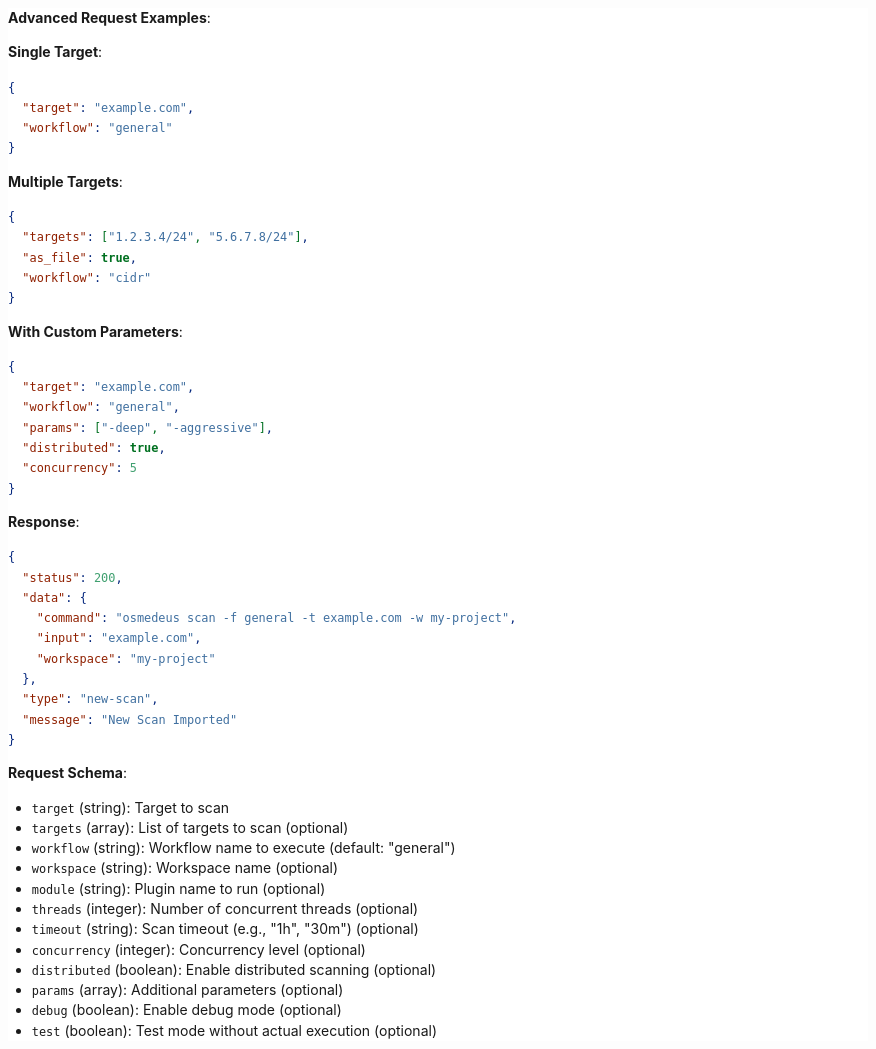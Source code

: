 **Advanced Request Examples**:

**Single Target**:
```json
{
  "target": "example.com",
  "workflow": "general"
}
```

**Multiple Targets**:
```json
{
  "targets": ["1.2.3.4/24", "5.6.7.8/24"],
  "as_file": true,
  "workflow": "cidr"
}
```

**With Custom Parameters**:
```json
{
  "target": "example.com",
  "workflow": "general",
  "params": ["-deep", "-aggressive"],
  "distributed": true,
  "concurrency": 5
}
```

**Response**:
```json
{
  "status": 200,
  "data": {
    "command": "osmedeus scan -f general -t example.com -w my-project",
    "input": "example.com",
    "workspace": "my-project"
  },
  "type": "new-scan",
  "message": "New Scan Imported"
}
```

**Request Schema**:
- `target` (string): Target to scan
- `targets` (array): List of targets to scan (optional)
- `workflow` (string): Workflow name to execute (default: "general")
- `workspace` (string): Workspace name (optional)
- `module` (string): Plugin name to run (optional)
- `threads` (integer): Number of concurrent threads (optional)
- `timeout` (string): Scan timeout (e.g., "1h", "30m") (optional)
- `concurrency` (integer): Concurrency level (optional)
- `distributed` (boolean): Enable distributed scanning (optional)
- `params` (array): Additional parameters (optional)
- `debug` (boolean): Enable debug mode (optional)
- `test` (boolean): Test mode without actual execution (optional)
